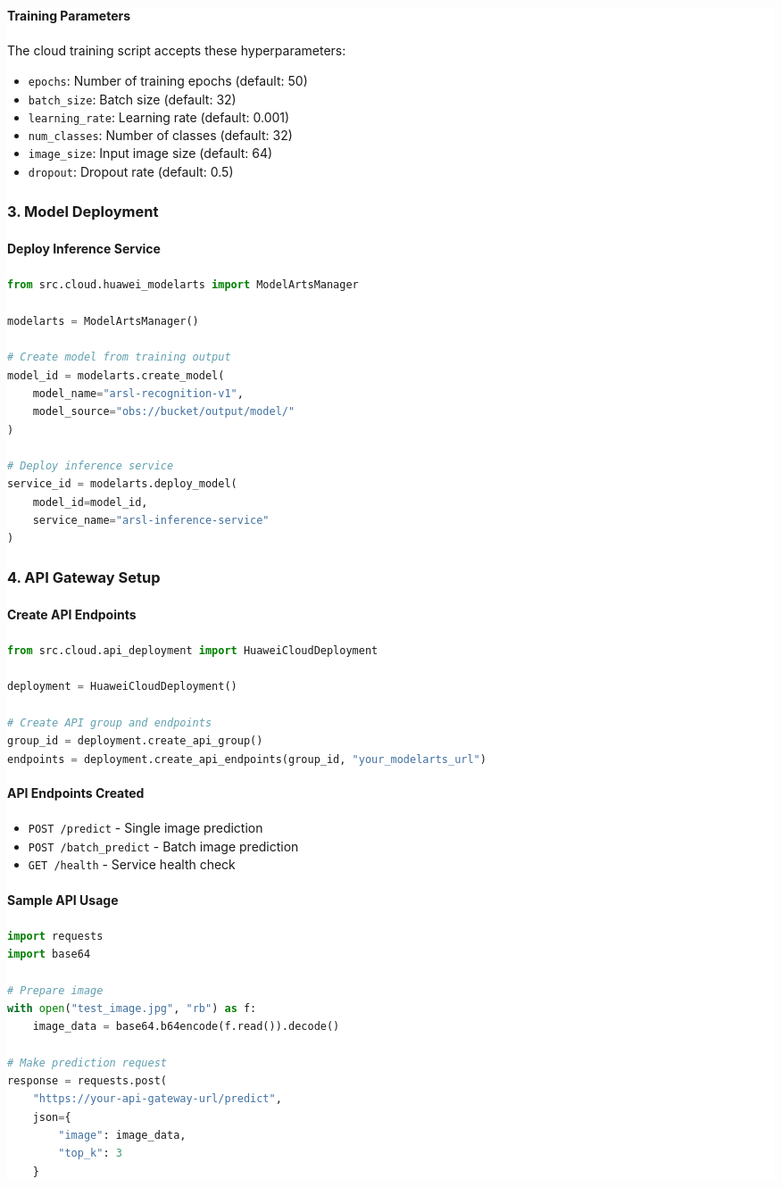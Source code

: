 #### Training Parameters
The cloud training script accepts these hyperparameters:
- `epochs`: Number of training epochs (default: 50)
- `batch_size`: Batch size (default: 32)
- `learning_rate`: Learning rate (default: 0.001)
- `num_classes`: Number of classes (default: 32)
- `image_size`: Input image size (default: 64)
- `dropout`: Dropout rate (default: 0.5)

### 3. Model Deployment

#### Deploy Inference Service
```python
from src.cloud.huawei_modelarts import ModelArtsManager

modelarts = ModelArtsManager()

# Create model from training output
model_id = modelarts.create_model(
    model_name="arsl-recognition-v1",
    model_source="obs://bucket/output/model/"
)

# Deploy inference service
service_id = modelarts.deploy_model(
    model_id=model_id,
    service_name="arsl-inference-service"
)
```

### 4. API Gateway Setup

#### Create API Endpoints
```python
from src.cloud.api_deployment import HuaweiCloudDeployment

deployment = HuaweiCloudDeployment()

# Create API group and endpoints
group_id = deployment.create_api_group()
endpoints = deployment.create_api_endpoints(group_id, "your_modelarts_url")
```

#### API Endpoints Created
- `POST /predict` - Single image prediction
- `POST /batch_predict` - Batch image prediction  
- `GET /health` - Service health check

#### Sample API Usage
```python
import requests
import base64

# Prepare image
with open("test_image.jpg", "rb") as f:
    image_data = base64.b64encode(f.read()).decode()

# Make prediction request
response = requests.post(
    "https://your-api-gateway-url/predict",
    json={
        "image": image_data,
        "top_k": 3
    }
```